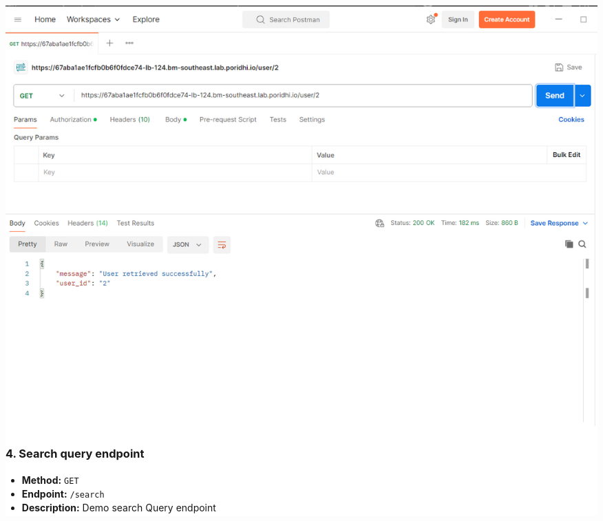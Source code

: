 ![API Root](./assets/get_user_id.png)

### 4. Search query endpoint
- **Method:** `GET`
- **Endpoint:** `/search`
- **Description:** Demo search Query endpoint
